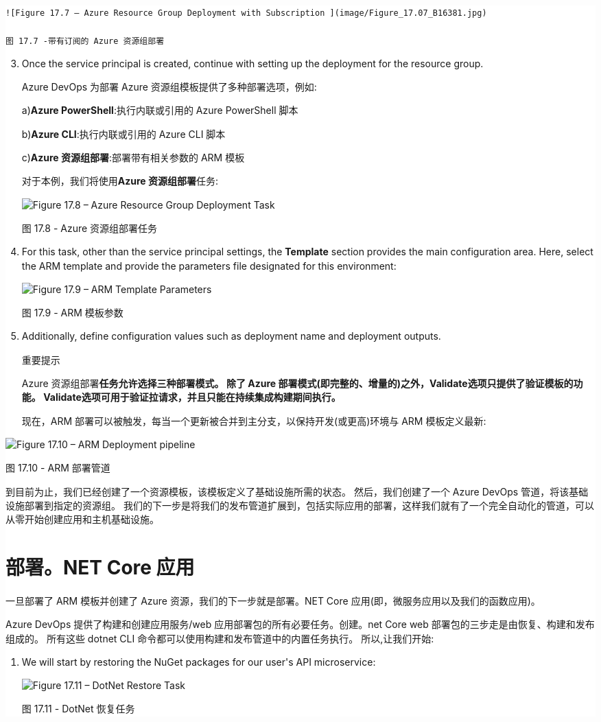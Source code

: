     ![Figure 17.7 – Azure Resource Group Deployment with Subscription ](image/Figure_17.07_B16381.jpg)

    图 17.7 -带有订阅的 Azure 资源组部署

3.  Once the service principal is created, continue with setting up the deployment for the resource group.

    Azure DevOps 为部署 Azure 资源组模板提供了多种部署选项，例如:

    a)**Azure PowerShell**:执行内联或引用的 Azure PowerShell 脚本

    b)**Azure CLI**:执行内联或引用的 Azure CLI 脚本

    c)**Azure 资源组部署**:部署带有相关参数的 ARM 模板

    对于本例，我们将使用**Azure 资源组部署**任务:

    ![Figure 17.8 – Azure Resource Group Deployment Task ](image/Figure_17.08_B16381.jpg)

    图 17.8 - Azure 资源组部署任务

4.  For this task, other than the service principal settings, the **Template** section provides the main configuration area. Here, select the ARM template and provide the parameters file designated for this environment:

    ![Figure 17.9 – ARM Template Parameters ](image/Figure_17.09_B16381.jpg)

    图 17.9 - ARM 模板参数

5.  Additionally, define configuration values such as deployment name and deployment outputs.

    重要提示

    Azure 资源组部署**任务允许选择三种部署模式。 除了 Azure 部署模式(即完整的、增量的)之外，**Validate**选项只提供了验证模板的功能。 **Validate**选项可用于验证拉请求，并且只能在持续集成构建期间执行。**

    现在，ARM 部署可以被触发，每当一个更新被合并到主分支，以保持开发(或更高)环境与 ARM 模板定义最新:

![Figure 17.10 – ARM Deployment pipeline ](image/Figure_17.10_B16381.jpg)

图 17.10 - ARM 部署管道

到目前为止，我们已经创建了一个资源模板，该模板定义了基础设施所需的状态。 然后，我们创建了一个 Azure DevOps 管道，将该基础设施部署到指定的资源组。 我们的下一步是将我们的发布管道扩展到，包括实际应用的部署，这样我们就有了一个完全自动化的管道，可以从零开始创建应用和主机基础设施。

# 部署。NET Core 应用

一旦部署了 ARM 模板并创建了 Azure 资源，我们的下一步就是部署。NET Core 应用(即，微服务应用以及我们的函数应用)。

Azure DevOps 提供了构建和创建应用服务/web 应用部署包的所有必要任务。创建。net Core web 部署包的三步走是由恢复、构建和发布组成的。 所有这些 dotnet CLI 命令都可以使用构建和发布管道中的内置任务执行。 所以,让我们开始:

1.  We will start by restoring the NuGet packages for our user's API microservice:

    ![Figure 17.11 – DotNet Restore Task ](image/Figure_17.11_B16381.jpg)

    图 17.11 - DotNet 恢复任务
